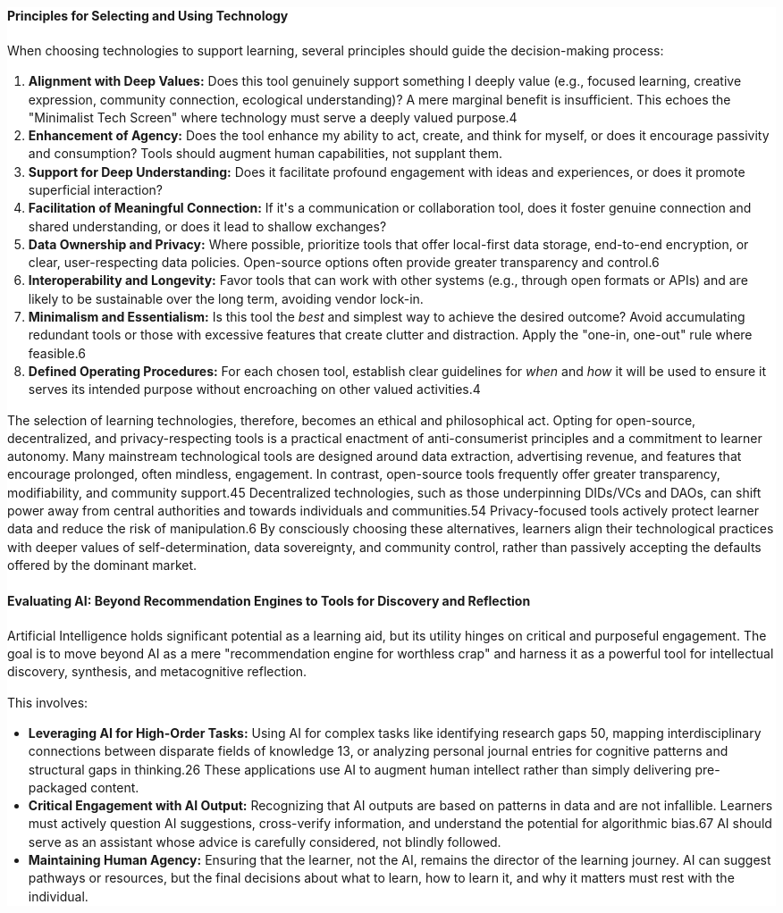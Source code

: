 #### **Principles for Selecting and Using Technology**

When choosing technologies to support learning, several principles should guide the decision-making process:

1. **Alignment with Deep Values:** Does this tool genuinely support something I deeply value (e.g., focused learning, creative expression, community connection, ecological understanding)? A mere marginal benefit is insufficient. This echoes the "Minimalist Tech Screen" where technology must serve a deeply valued purpose.4  
2. **Enhancement of Agency:** Does the tool enhance my ability to act, create, and think for myself, or does it encourage passivity and consumption? Tools should augment human capabilities, not supplant them.  
3. **Support for Deep Understanding:** Does it facilitate profound engagement with ideas and experiences, or does it promote superficial interaction?  
4. **Facilitation of Meaningful Connection:** If it's a communication or collaboration tool, does it foster genuine connection and shared understanding, or does it lead to shallow exchanges?  
5. **Data Ownership and Privacy:** Where possible, prioritize tools that offer local-first data storage, end-to-end encryption, or clear, user-respecting data policies. Open-source options often provide greater transparency and control.6  
6. **Interoperability and Longevity:** Favor tools that can work with other systems (e.g., through open formats or APIs) and are likely to be sustainable over the long term, avoiding vendor lock-in.  
7. **Minimalism and Essentialism:** Is this tool the *best* and simplest way to achieve the desired outcome? Avoid accumulating redundant tools or those with excessive features that create clutter and distraction. Apply the "one-in, one-out" rule where feasible.6  
8. **Defined Operating Procedures:** For each chosen tool, establish clear guidelines for *when* and *how* it will be used to ensure it serves its intended purpose without encroaching on other valued activities.4

The selection of learning technologies, therefore, becomes an ethical and philosophical act. Opting for open-source, decentralized, and privacy-respecting tools is a practical enactment of anti-consumerist principles and a commitment to learner autonomy. Many mainstream technological tools are designed around data extraction, advertising revenue, and features that encourage prolonged, often mindless, engagement. In contrast, open-source tools frequently offer greater transparency, modifiability, and community support.45 Decentralized technologies, such as those underpinning DIDs/VCs and DAOs, can shift power away from central authorities and towards individuals and communities.54 Privacy-focused tools actively protect learner data and reduce the risk of manipulation.6 By consciously choosing these alternatives, learners align their technological practices with deeper values of self-determination, data sovereignty, and community control, rather than passively accepting the defaults offered by the dominant market.

#### **Evaluating AI: Beyond Recommendation Engines to Tools for Discovery and Reflection**

Artificial Intelligence holds significant potential as a learning aid, but its utility hinges on critical and purposeful engagement. The goal is to move beyond AI as a mere "recommendation engine for worthless crap" and harness it as a powerful tool for intellectual discovery, synthesis, and metacognitive reflection.

This involves:

* **Leveraging AI for High-Order Tasks:** Using AI for complex tasks like identifying research gaps 50, mapping interdisciplinary connections between disparate fields of knowledge 13, or analyzing personal journal entries for cognitive patterns and structural gaps in thinking.26 These applications use AI to augment human intellect rather than simply delivering pre-packaged content.  
* **Critical Engagement with AI Output:** Recognizing that AI outputs are based on patterns in data and are not infallible. Learners must actively question AI suggestions, cross-verify information, and understand the potential for algorithmic bias.67 AI should serve as an assistant whose advice is carefully considered, not blindly followed.  
* **Maintaining Human Agency:** Ensuring that the learner, not the AI, remains the director of the learning journey. AI can suggest pathways or resources, but the final decisions about what to learn, how to learn it, and why it matters must rest with the individual.
